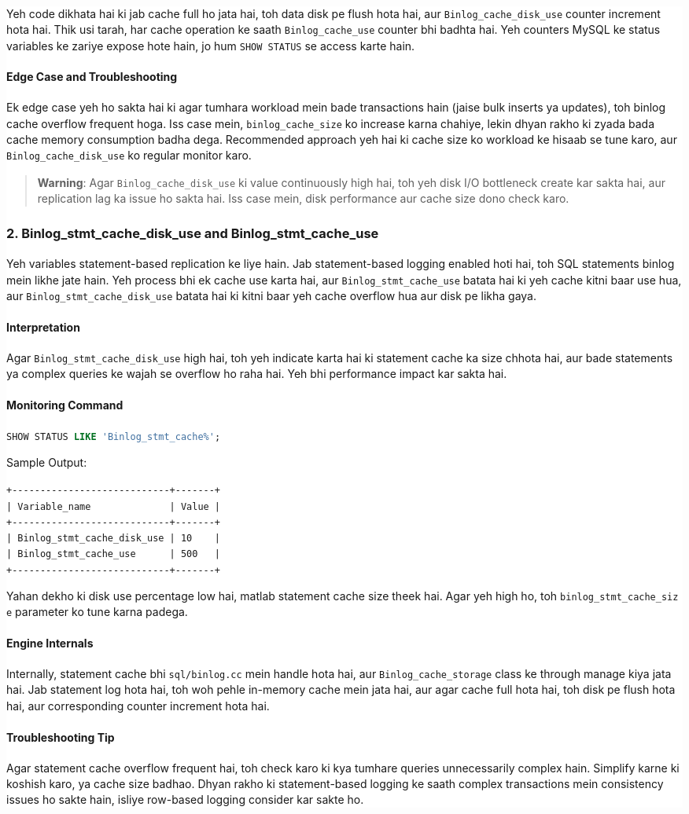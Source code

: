 Yeh code dikhata hai ki jab cache full ho jata hai, toh data disk pe flush hota hai, aur `Binlog_cache_disk_use` counter increment hota hai. Thik usi tarah, har cache operation ke saath `Binlog_cache_use` counter bhi badhta hai. Yeh counters MySQL ke status variables ke zariye expose hote hain, jo hum `SHOW STATUS` se access karte hain.

#### Edge Case and Troubleshooting
Ek edge case yeh ho sakta hai ki agar tumhara workload mein bade transactions hain (jaise bulk inserts ya updates), toh binlog cache overflow frequent hoga. Iss case mein, `binlog_cache_size` ko increase karna chahiye, lekin dhyan rakho ki zyada bada cache memory consumption badha dega. Recommended approach yeh hai ki cache size ko workload ke hisaab se tune karo, aur `Binlog_cache_disk_use` ko regular monitor karo.

> **Warning**: Agar `Binlog_cache_disk_use` ki value continuously high hai, toh yeh disk I/O bottleneck create kar sakta hai, aur replication lag ka issue ho sakta hai. Iss case mein, disk performance aur cache size dono check karo.

### 2. Binlog_stmt_cache_disk_use and Binlog_stmt_cache_use

Yeh variables statement-based replication ke liye hain. Jab statement-based logging enabled hoti hai, toh SQL statements binlog mein likhe jate hain. Yeh process bhi ek cache use karta hai, aur `Binlog_stmt_cache_use` batata hai ki yeh cache kitni baar use hua, aur `Binlog_stmt_cache_disk_use` batata hai ki kitni baar yeh cache overflow hua aur disk pe likha gaya.

#### Interpretation
Agar `Binlog_stmt_cache_disk_use` high hai, toh yeh indicate karta hai ki statement cache ka size chhota hai, aur bade statements ya complex queries ke wajah se overflow ho raha hai. Yeh bhi performance impact kar sakta hai.

#### Monitoring Command
```sql
SHOW STATUS LIKE 'Binlog_stmt_cache%';
```

Sample Output:
```
+----------------------------+-------+
| Variable_name              | Value |
+----------------------------+-------+
| Binlog_stmt_cache_disk_use | 10    |
| Binlog_stmt_cache_use      | 500   |
+----------------------------+-------+
```

Yahan dekho ki disk use percentage low hai, matlab statement cache size theek hai. Agar yeh high ho, toh `binlog_stmt_cache_size` parameter ko tune karna padega.

#### Engine Internals
Internally, statement cache bhi `sql/binlog.cc` mein handle hota hai, aur `Binlog_cache_storage` class ke through manage kiya jata hai. Jab statement log hota hai, toh woh pehle in-memory cache mein jata hai, aur agar cache full hota hai, toh disk pe flush hota hai, aur corresponding counter increment hota hai.

#### Troubleshooting Tip
Agar statement cache overflow frequent hai, toh check karo ki kya tumhare queries unnecessarily complex hain. Simplify karne ki koshish karo, ya cache size badhao. Dhyan rakho ki statement-based logging ke saath complex transactions mein consistency issues ho sakte hain, isliye row-based logging consider kar sakte ho.
